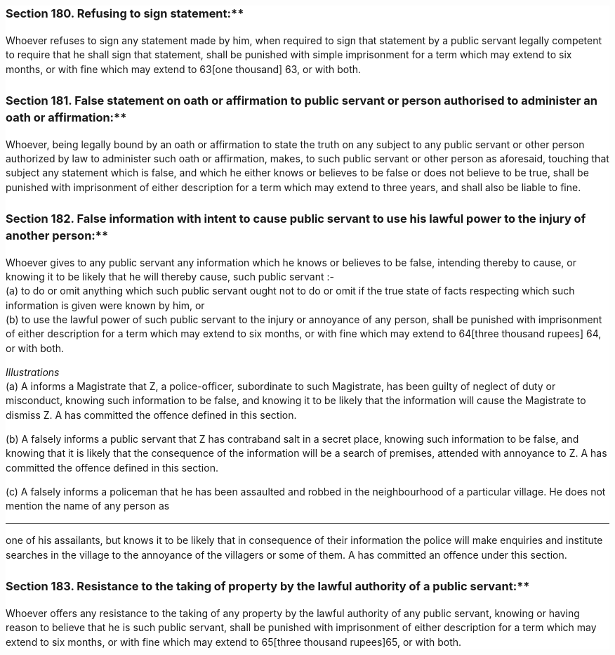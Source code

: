 ### Section 180. Refusing to sign statement:**  
Whoever refuses to sign any statement made by him, when required to sign that statement by a public servant legally competent to require that he shall sign that statement, shall be punished with simple imprisonment for a term which may extend to six months, or with fine which may extend to 63[one thousand] 63, or with both.

### Section 181. False statement on oath or affirmation to public servant or person authorised to administer an oath or affirmation:**  
Whoever, being legally bound by an oath or affirmation to state the truth on any subject to any public servant or other person authorized by law to administer such oath or affirmation, makes, to such public servant or other person as aforesaid, touching that subject any statement which is false, and which he either knows or believes to be false or does not believe to be true, shall be punished with imprisonment of either description for a term which may extend to three years, and shall also be liable to fine.

### Section 182. False information with intent to cause public servant to use his lawful power to the injury of another person:**  
Whoever gives to any public servant any information which he knows or believes to be false, intending thereby to cause, or knowing it to be likely that he will thereby cause, such public servant :-  
(a) to do or omit anything which such public servant ought not to do or omit if the true state of facts respecting which such information is given were known by him, or  
(b) to use the lawful power of such public servant to the injury or annoyance of any person, shall be punished with imprisonment of either description for a term which may extend to six months, or with fine which may extend to 64[three thousand rupees] 64, or with both.  

*Illustrations*  
(a) A informs a Magistrate that Z, a police-officer, subordinate to such Magistrate, has been guilty of neglect of duty or misconduct, knowing such information to be false, and knowing it to be likely that the information will cause the Magistrate to dismiss Z. A has committed the offence defined in this section.

(b) A falsely informs a public servant that Z has contraband salt in a secret place, knowing such information to be false, and knowing that it is likely that the consequence of the information will be a search of premises, attended with annoyance to Z. A has committed the offence defined in this section.

(c) A falsely informs a policeman that he has been assaulted and robbed in the neighbourhood of a particular village. He does not mention the name of any person as


---


one of his assailants, but knows it to be likely that in consequence of their information the police will make enquiries and institute searches in the village to the annoyance of the villagers or some of them. A has committed an offence under this section.

### Section 183. Resistance to the taking of property by the lawful authority of a public servant:**  
Whoever offers any resistance to the taking of any property by the lawful authority of any public servant, knowing or having reason to believe that he is such public servant, shall be punished with imprisonment of either description for a term which may extend to six months, or with fine which may extend to 65[three thousand rupees]65, or with both.


[^16]: Reference note